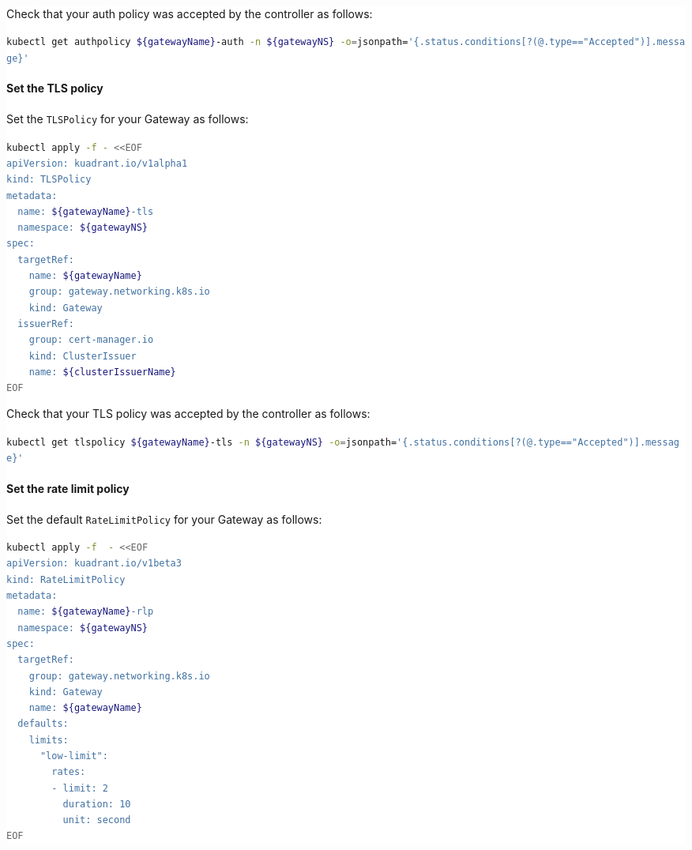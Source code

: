Check that your auth policy was accepted by the controller as follows:

```bash
kubectl get authpolicy ${gatewayName}-auth -n ${gatewayNS} -o=jsonpath='{.status.conditions[?(@.type=="Accepted")].message}'

```

#### Set the TLS policy

Set the `TLSPolicy` for your Gateway as follows:

```bash
kubectl apply -f - <<EOF
apiVersion: kuadrant.io/v1alpha1
kind: TLSPolicy
metadata:
  name: ${gatewayName}-tls
  namespace: ${gatewayNS}
spec:
  targetRef:
    name: ${gatewayName}
    group: gateway.networking.k8s.io
    kind: Gateway
  issuerRef:
    group: cert-manager.io
    kind: ClusterIssuer
    name: ${clusterIssuerName}
EOF
```

Check that your TLS policy was accepted by the controller as follows:

```bash
kubectl get tlspolicy ${gatewayName}-tls -n ${gatewayNS} -o=jsonpath='{.status.conditions[?(@.type=="Accepted")].message}'
```

#### Set the rate limit policy

Set the default `RateLimitPolicy` for your Gateway as follows:

```bash
kubectl apply -f  - <<EOF
apiVersion: kuadrant.io/v1beta3
kind: RateLimitPolicy
metadata:
  name: ${gatewayName}-rlp
  namespace: ${gatewayNS}
spec:
  targetRef:
    group: gateway.networking.k8s.io
    kind: Gateway
    name: ${gatewayName}
  defaults:
    limits:
      "low-limit":
        rates:
        - limit: 2
          duration: 10
          unit: second
EOF
```
